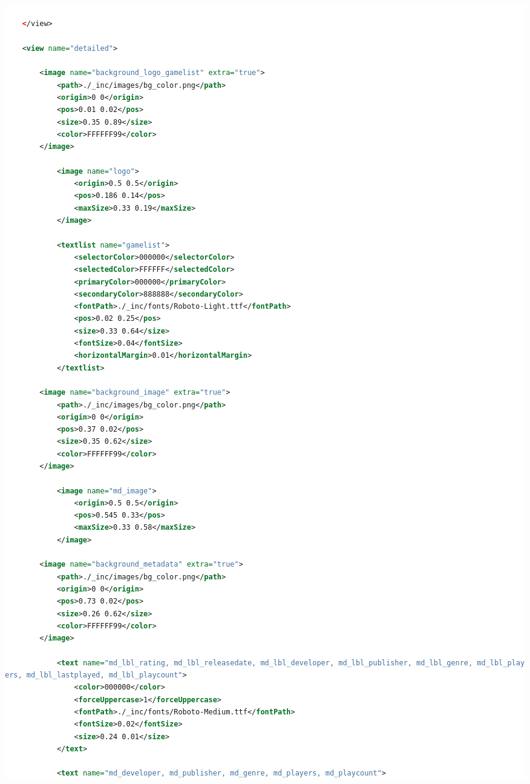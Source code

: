 ```xml

	</view>

	<view name="detailed">

		<image name="background_logo_gamelist" extra="true">
			<path>./_inc/images/bg_color.png</path>
			<origin>0 0</origin>
			<pos>0.01 0.02</pos>
			<size>0.35 0.89</size>
			<color>FFFFFF99</color>
		</image>

			<image name="logo">
				<origin>0.5 0.5</origin>
				<pos>0.186 0.14</pos>
				<maxSize>0.33 0.19</maxSize>
			</image>

			<textlist name="gamelist">
				<selectorColor>000000</selectorColor>
				<selectedColor>FFFFFF</selectedColor>
				<primaryColor>000000</primaryColor>
				<secondaryColor>888888</secondaryColor>
				<fontPath>./_inc/fonts/Roboto-Light.ttf</fontPath>
				<pos>0.02 0.25</pos>
				<size>0.33 0.64</size>
				<fontSize>0.04</fontSize>
				<horizontalMargin>0.01</horizontalMargin>
			</textlist>

		<image name="background_image" extra="true">
			<path>./_inc/images/bg_color.png</path>
			<origin>0 0</origin>
			<pos>0.37 0.02</pos>
			<size>0.35 0.62</size>
			<color>FFFFFF99</color>
		</image>

			<image name="md_image">
				<origin>0.5 0.5</origin>
				<pos>0.545 0.33</pos>
				<maxSize>0.33 0.58</maxSize>
			</image>

		<image name="background_metadata" extra="true">
			<path>./_inc/images/bg_color.png</path>
			<origin>0 0</origin>
			<pos>0.73 0.02</pos>
			<size>0.26 0.62</size>
			<color>FFFFFF99</color>
		</image>

			<text name="md_lbl_rating, md_lbl_releasedate, md_lbl_developer, md_lbl_publisher, md_lbl_genre, md_lbl_players, md_lbl_lastplayed, md_lbl_playcount">
				<color>000000</color>
				<forceUppercase>1</forceUppercase>
				<fontPath>./_inc/fonts/Roboto-Medium.ttf</fontPath>
				<fontSize>0.02</fontSize>
				<size>0.24 0.01</size>
			</text>

			<text name="md_developer, md_publisher, md_genre, md_players, md_playcount">
```